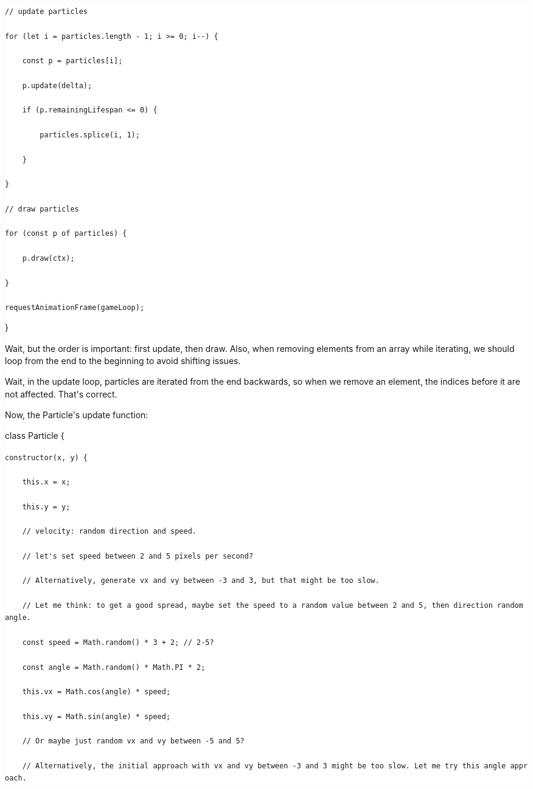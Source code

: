     // update particles

    for (let i = particles.length - 1; i >= 0; i--) {

        const p = particles[i];

        p.update(delta);

        if (p.remainingLifespan <= 0) {

            particles.splice(i, 1);

        }

    }

    // draw particles

    for (const p of particles) {

        p.draw(ctx);

    }

    requestAnimationFrame(gameLoop);

}

Wait, but the order is important: first update, then draw. Also, when removing elements from an array while iterating, we should loop from the end to the beginning to avoid shifting issues.

Wait, in the update loop, particles are iterated from the end backwards, so when we remove an element, the indices before it are not affected. That's correct.

Now, the Particle's update function:

class Particle {

    constructor(x, y) {

        this.x = x;

        this.y = y;

        // velocity: random direction and speed.

        // let's set speed between 2 and 5 pixels per second?

        // Alternatively, generate vx and vy between -3 and 3, but that might be too slow.

        // Let me think: to get a good spread, maybe set the speed to a random value between 2 and 5, then direction random angle.

        const speed = Math.random() * 3 + 2; // 2-5?

        const angle = Math.random() * Math.PI * 2;

        this.vx = Math.cos(angle) * speed;

        this.vy = Math.sin(angle) * speed;

        // Or maybe just random vx and vy between -5 and 5?

        // Alternatively, the initial approach with vx and vy between -3 and 3 might be too slow. Let me try this angle approach.
